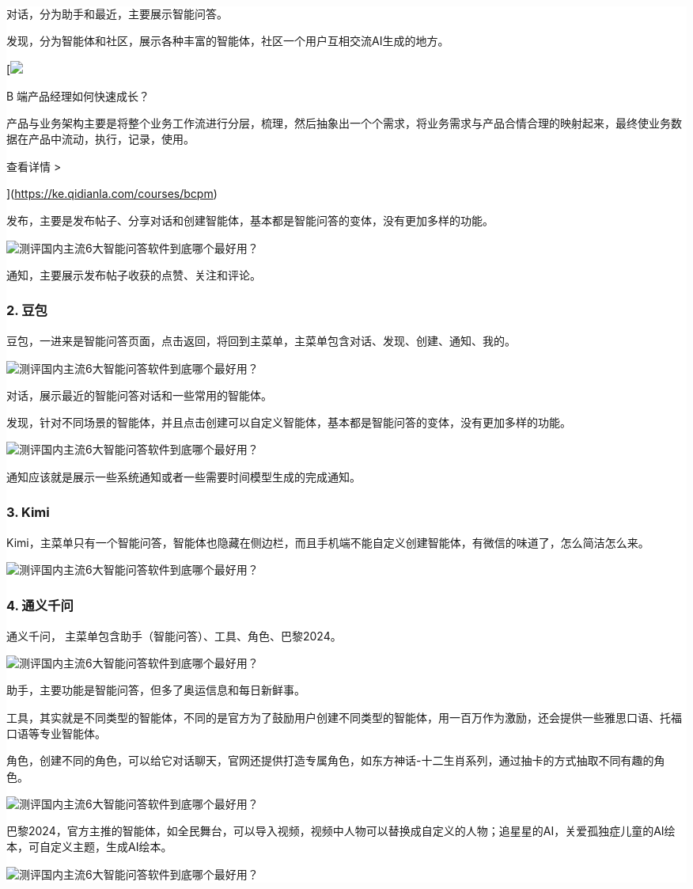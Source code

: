 对话，分为助手和最近，主要展示智能问答。

发现，分为智能体和社区，展示各种丰富的智能体，社区一个用户互相交流AI生成的地方。

[![](https://image.woshipm.com/2023/08/02/a53a469e-30e3-11ee-88e7-00163e0b5ff3.png)

B 端产品经理如何快速成长？

产品与业务架构主要是将整个业务工作流进行分层，梳理，然后抽象出一个个需求，将业务需求与产品合情合理的映射起来，最终使业务数据在产品中流动，执行，记录，使用。

查看详情 >

](https://ke.qidianla.com/courses/bcpm)

发布，主要是发布帖子、分享对话和创建智能体，基本都是智能问答的变体，没有更加多样的功能。

![测评国内主流6大智能问答软件到底哪个最好用？](https://image.woshipm.com/wp-files/2024/08/UnHpH41o5Tj1o3scJjRN.png)

通知，主要展示发布帖子收获的点赞、关注和评论。

### 2\. 豆包

豆包，一进来是智能问答页面，点击返回，将回到主菜单，主菜单包含对话、发现、创建、通知、我的。

![测评国内主流6大智能问答软件到底哪个最好用？](https://image.woshipm.com/wp-files/2024/08/4bJiiIgYS2G3awk5NNvf.png)

对话，展示最近的智能问答对话和一些常用的智能体。

发现，针对不同场景的智能体，并且点击创建可以自定义智能体，基本都是智能问答的变体，没有更加多样的功能。

![测评国内主流6大智能问答软件到底哪个最好用？](https://image.woshipm.com/wp-files/2024/08/1yPkdkF2msHkJ7p26E04.png)

通知应该就是展示一些系统通知或者一些需要时间模型生成的完成通知。

### 3\. Kimi

Kimi，主菜单只有一个智能问答，智能体也隐藏在侧边栏，而且手机端不能自定义创建智能体，有微信的味道了，怎么简洁怎么来。

![测评国内主流6大智能问答软件到底哪个最好用？](https://image.woshipm.com/wp-files/2024/08/tJDfR3oyaLprqLdMvJ9z.png)

### 4\. 通义千问

通义千问， 主菜单包含助手（智能问答）、工具、角色、巴黎2024。

![测评国内主流6大智能问答软件到底哪个最好用？](https://image.woshipm.com/wp-files/2024/08/mjMTVxkcepbGZuXgtuJs.png)

助手，主要功能是智能问答，但多了奥运信息和每日新鲜事。

工具，其实就是不同类型的智能体，不同的是官方为了鼓励用户创建不同类型的智能体，用一百万作为激励，还会提供一些雅思口语、托福口语等专业智能体。

角色，创建不同的角色，可以给它对话聊天，官网还提供打造专属角色，如东方神话-十二生肖系列，通过抽卡的方式抽取不同有趣的角色。

![测评国内主流6大智能问答软件到底哪个最好用？](https://image.woshipm.com/wp-files/2024/08/WkPFpi4BsDjGStzNRsLd.png)

巴黎2024，官方主推的智能体，如全民舞台，可以导入视频，视频中人物可以替换成自定义的人物；追星星的AI，关爱孤独症儿童的AI绘本，可自定义主题，生成AI绘本。

![测评国内主流6大智能问答软件到底哪个最好用？](https://image.woshipm.com/wp-files/2024/08/Z0OnEWPGibJJTBEmh3Qc.png)
